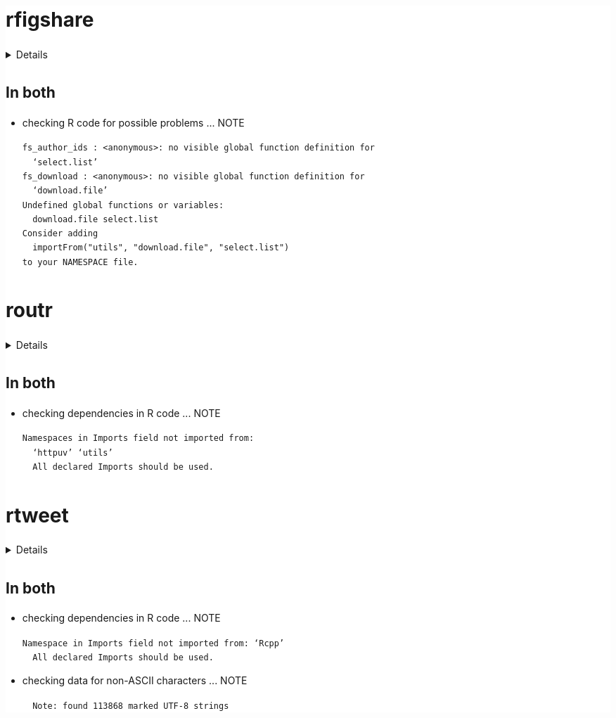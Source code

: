 # rfigshare

<details></details>

## In both

*   checking R code for possible problems ... NOTE
    ```
    fs_author_ids : <anonymous>: no visible global function definition for
      ‘select.list’
    fs_download : <anonymous>: no visible global function definition for
      ‘download.file’
    Undefined global functions or variables:
      download.file select.list
    Consider adding
      importFrom("utils", "download.file", "select.list")
    to your NAMESPACE file.
    ```

# routr

<details></details>

## In both

*   checking dependencies in R code ... NOTE
    ```
    Namespaces in Imports field not imported from:
      ‘httpuv’ ‘utils’
      All declared Imports should be used.
    ```

# rtweet

<details></details>

## In both

*   checking dependencies in R code ... NOTE
    ```
    Namespace in Imports field not imported from: ‘Rcpp’
      All declared Imports should be used.
    ```

*   checking data for non-ASCII characters ... NOTE
    ```
      Note: found 113868 marked UTF-8 strings
    ```
